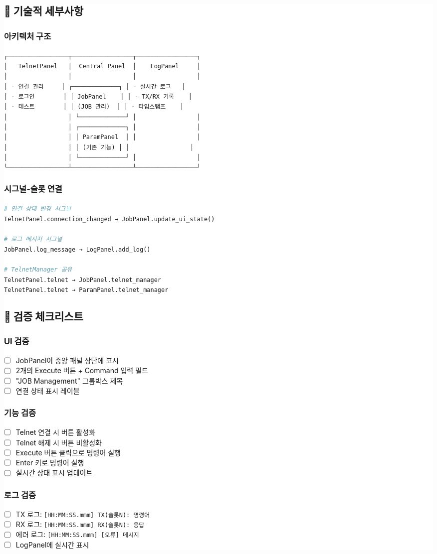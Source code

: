 ## 🔧 기술적 세부사항

### 아키텍처 구조
```
┌─────────────────┬─────────────────┬─────────────────┐
│   TelnetPanel   │  Central Panel  │    LogPanel     │
│                 │                 │                 │
│ - 연결 관리     │ ┌─────────────┐ │ - 실시간 로그   │
│ - 로그인        │ │ JobPanel    │ │ - TX/RX 기록    │
│ - 테스트        │ │ (JOB 관리)  │ │ - 타임스탬프    │
│                 │ └─────────────┘ │                 │
│                 │ ┌─────────────┐ │                 │
│                 │ │ ParamPanel  │ │                 │
│                 │ │ (기존 기능) │ │                 │
│                 │ └─────────────┘ │                 │
└─────────────────┴─────────────────┴─────────────────┘
```

### 시그널-슬롯 연결
```python
# 연결 상태 변경 시그널
TelnetPanel.connection_changed → JobPanel.update_ui_state()

# 로그 메시지 시그널  
JobPanel.log_message → LogPanel.add_log()

# TelnetManager 공유
TelnetPanel.telnet → JobPanel.telnet_manager
TelnetPanel.telnet → ParamPanel.telnet_manager
```

## 🎯 검증 체크리스트

### UI 검증
- [ ] JobPanel이 중앙 패널 상단에 표시
- [ ] 2개의 Execute 버튼 + Command 입력 필드
- [ ] "JOB Management" 그룹박스 제목
- [ ] 연결 상태 표시 레이블

### 기능 검증
- [ ] Telnet 연결 시 버튼 활성화
- [ ] Telnet 해제 시 버튼 비활성화
- [ ] Execute 버튼 클릭으로 명령어 실행
- [ ] Enter 키로 명령어 실행
- [ ] 실시간 상태 표시 업데이트

### 로그 검증
- [ ] TX 로그: `[HH:MM:SS.mmm] TX(슬롯N): 명령어`
- [ ] RX 로그: `[HH:MM:SS.mmm] RX(슬롯N): 응답`
- [ ] 에러 로그: `[HH:MM:SS.mmm] [오류] 메시지`
- [ ] LogPanel에 실시간 표시
